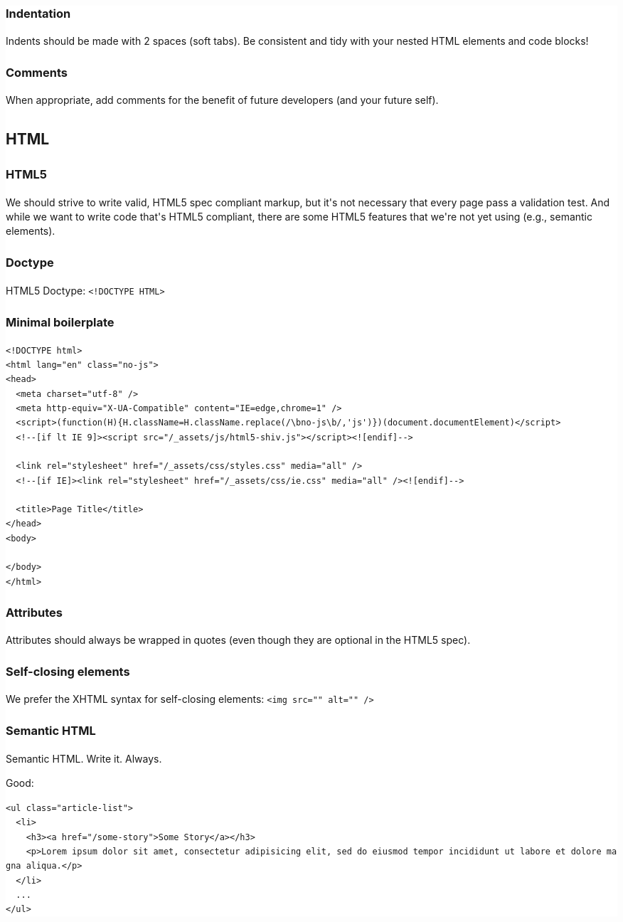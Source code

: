 ### Indentation
Indents should be made with 2 spaces (soft tabs). Be consistent and tidy with your nested HTML elements and code blocks!

### Comments
When appropriate, add comments for the benefit of future developers (and your future self). 

## HTML

### HTML5
We should strive to write valid, HTML5 spec compliant markup, but it's not necessary that every page pass a validation test. And while we want to write code that's HTML5 compliant, there are some HTML5 features that we're not yet using (e.g., semantic elements).  

### Doctype
HTML5 Doctype: 
    `<!DOCTYPE HTML>`

### Minimal boilerplate
    <!DOCTYPE html>
    <html lang="en" class="no-js">
    <head>
      <meta charset="utf-8" />
      <meta http-equiv="X-UA-Compatible" content="IE=edge,chrome=1" />  
      <script>(function(H){H.className=H.className.replace(/\bno-js\b/,'js')})(document.documentElement)</script>    
      <!--[if lt IE 9]><script src="/_assets/js/html5-shiv.js"></script><![endif]-->  
  
      <link rel="stylesheet" href="/_assets/css/styles.css" media="all" />
      <!--[if IE]><link rel="stylesheet" href="/_assets/css/ie.css" media="all" /><![endif]-->
  
      <title>Page Title</title>
    </head>
    <body>
    
    </body>
    </html>

### Attributes
Attributes should always be wrapped in quotes (even though they are optional in the HTML5 spec).

### Self-closing elements
We prefer the XHTML syntax for self-closing elements: `<img src="" alt="" />`

### Semantic HTML
Semantic HTML. Write it. Always.

Good:

    <ul class="article-list">
      <li>
        <h3><a href="/some-story">Some Story</a></h3>
        <p>Lorem ipsum dolor sit amet, consectetur adipisicing elit, sed do eiusmod tempor incididunt ut labore et dolore magna aliqua.</p>
      </li>
      ...
    </ul>
